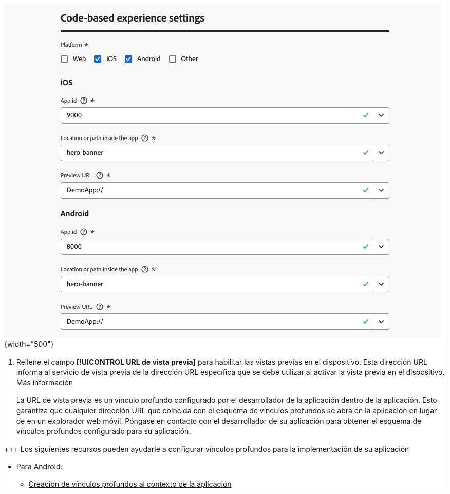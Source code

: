    ![](assets/code_config_3.png){width="500"}

1. Rellene el campo **[!UICONTROL URL de vista previa]** para habilitar las vistas previas en el dispositivo. Esta dirección URL informa al servicio de vista previa de la dirección URL específica que se debe utilizar al activar la vista previa en el dispositivo. [Más información](../code-based/create-code-based.md#preview-on-device)

   La URL de vista previa es un vínculo profundo configurado por el desarrollador de la aplicación dentro de la aplicación. Esto garantiza que cualquier dirección URL que coincida con el esquema de vínculos profundos se abra en la aplicación en lugar de en un explorador web móvil. Póngase en contacto con el desarrollador de su aplicación para obtener el esquema de vínculos profundos configurado para su aplicación.

+++  Los siguientes recursos pueden ayudarle a configurar vínculos profundos para la implementación de su aplicación

   * Para Android:

      * [Creación de vínculos profundos al contexto de la aplicación](https://developer.android.com/training/app-links/deep-linking)
